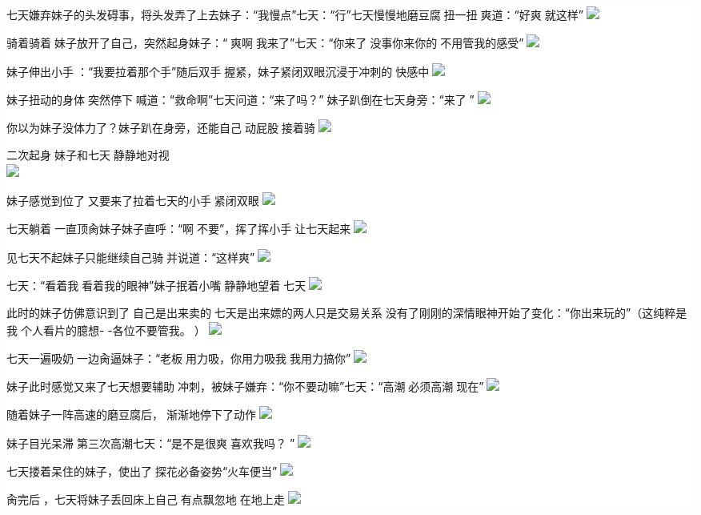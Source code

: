 七天嫌弃妹子的头发碍事，将头发弄了上去妹子：“我慢点”七天：“行”七天慢慢地磨豆腐 扭一扭 爽道：“好爽 就这样” 
![](https://jt.mcq93.app/tupian/forum/202409/09/110620h95z5rzm8tbsy5a8.gif)

骑着骑着 妹子放开了自己，突然起身妹子：“ 爽啊 我来了”七天：“你来了 没事你来你的 不用管我的感受” 
![](https://jt.mcq93.app/tupian/forum/202409/09/110624clldmpxppojl3ph3.gif)

妹子伸出小手 ：“我要拉着那个手”随后双手 握紧，妹子紧闭双眼沉浸于冲刺的 快感中 
![](https://jt.mcq93.app/tupian/forum/202409/09/110628c8vowm1uszw712qo.gif)

妹子扭动的身体 突然停下 喊道：“救命啊”七天问道：“来了吗？” 妹子趴倒在七天身旁：“来了 ” 
![](https://jt.mcq93.app/tupian/forum/202409/09/110635lvr8r4d2umr84hoh.gif)

你以为妹子没体力了？妹子趴在身旁，还能自己 动屁股 接着骑 
![](https://jt.mcq93.app/tupian/forum/202409/09/110643zqj70p77p3unrqzx.gif)

二次起身 妹子和七天 静静地对视  
![](https://jt.mcq93.app/tupian/forum/202409/09/110650m9tggriiarbirj9r.gif)

妹子感觉到位了 又要来了拉着七天的小手 紧闭双眼 
![](https://jt.mcq93.app/tupian/forum/202409/09/110655oz3hvw8mo2whjhgc.gif)

七天躺着 一直顶肏妹子妹子直呼：“啊 不要”，挥了挥小手 让七天起来 
![](https://jt.mcq93.app/tupian/forum/202409/09/110659u39m8ph0plz1h1p9.gif)

见七天不起妹子只能继续自己骑 并说道：“这样爽” 
![](https://jt.mcq93.app/tupian/forum/202409/09/110703o1o911kj61jj11k6.gif)

七天：“看着我 看着我的眼神”妹子抿着小嘴 静静地望着 七天 
![](https://jt.mcq93.app/tupian/forum/202409/09/110707vngkpq63q6nyzn6g.gif)

此时的妹子仿佛意识到了 自己是出来卖的 七天是出来嫖的两人只是交易关系 没有了刚刚的深情眼神开始了变化：“你出来玩的”（这纯粹是我 个人看片的臆想- -各位不要管我。 ） 
![](https://jt.mcq93.app/tupian/forum/202409/09/110712evppm3mml0cw1y5y.gif)

七天一遍吸奶 一边肏逼妹子：“老板 用力吸，你用力吸我 我用力搞你” 
![](https://jt.mcq93.app/tupian/forum/202409/09/110717s5eqq3c3detwqwan.gif)

妹子此时感觉又来了七天想要辅助 冲刺，被妹子嫌弃：“你不要动嘛”七天：“高潮 必须高潮 现在” 
![](https://jt.mcq93.app/tupian/forum/202409/09/110722t9ns0e0o94oauoja.gif)

随着妹子一阵高速的磨豆腐后， 渐渐地停下了动作 
![](https://jt.mcq93.app/tupian/forum/202409/09/110725qjqvzm7fpdccfzrd.gif)

妹子目光呆滞 第三次高潮七天：“是不是很爽 喜欢我吗？ ” 
![](https://jt.mcq93.app/tupian/forum/202409/09/110730m9c5d5cpdnb95eic.gif)

七天搂着呆住的妹子，使出了 探花必备姿势“火车便当” 
![](https://jt.mcq93.app/tupian/forum/202409/09/110735vh6c1xze1v8gg8zg.gif)

肏完后 ，七天将妹子丢回床上自己 有点飘忽地 在地上走 
![](https://jt.mcq93.app/tupian/forum/202409/09/110740xkxff0786w2n93tf.gif)

